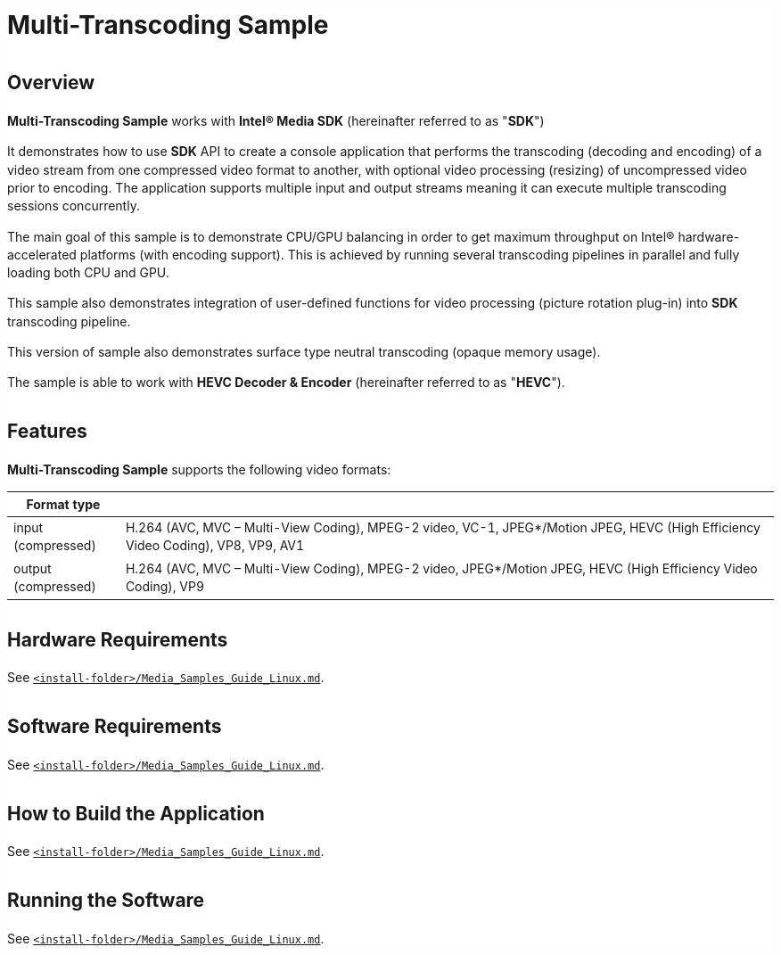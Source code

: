 

# Multi-Transcoding Sample

## Overview

**Multi-Transcoding Sample** works with **Intel® Media SDK** \(hereinafter referred to as "**SDK**"\)

It demonstrates how to use **SDK** API to create a console application that performs the transcoding \(decoding and encoding\) of a video stream from one compressed video format to another, with optional video processing \(resizing\) of uncompressed video prior to encoding. The application supports multiple input and output streams meaning it can execute multiple transcoding sessions concurrently.

The main goal of this sample is to demonstrate CPU/GPU balancing in order to get maximum throughput on Intel® hardware-accelerated platforms \(with encoding support\). This is achieved by running several transcoding pipelines in parallel and fully loading both CPU and GPU.

This sample also demonstrates integration of user-defined functions for video processing \(picture rotation plug-in\) into **SDK** transcoding pipeline.

This version of sample also demonstrates surface type neutral transcoding \(opaque memory usage\).

The sample is able to work with **HEVC Decoder & Encoder** \(hereinafter referred to as "**HEVC**"\).

## Features

**Multi-Transcoding Sample** supports the following video formats:

|Format type| |
|---|---|
| input \(compressed\) | H.264 \(AVC, MVC – Multi-View Coding\), MPEG-2 video, VC-1, JPEG\*/Motion JPEG, HEVC \(High Efficiency Video Coding\), VP8, VP9, AV1 |
| output \(compressed\) | H.264 \(AVC, MVC – Multi-View Coding\), MPEG-2 video, JPEG\*/Motion JPEG, HEVC \(High Efficiency Video Coding\), VP9 |

## Hardware Requirements

See [`<install-folder>/Media_Samples_Guide_Linux.md`](./Media_Samples_Guide_Linux.md).

## Software Requirements

See [`<install-folder>/Media_Samples_Guide_Linux.md`](./Media_Samples_Guide_Linux.md).

## How to Build the Application

See [`<install-folder>/Media_Samples_Guide_Linux.md`](./Media_Samples_Guide_Linux.md).

## Running the Software

See [`<install-folder>/Media_Samples_Guide_Linux.md`](./Media_Samples_Guide_Linux.md).
